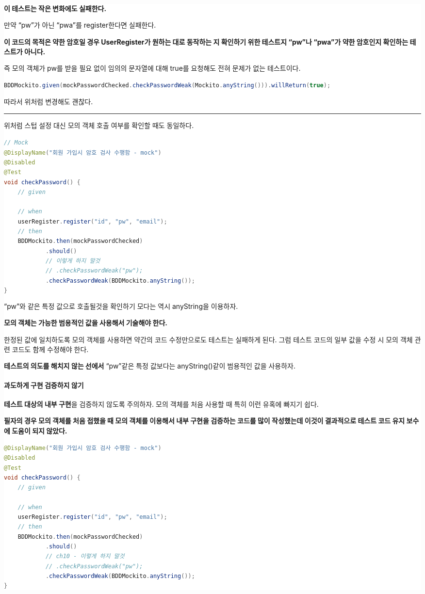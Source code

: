 
**이 테스트는 작은 변화에도 실패한다.**

만약 “pw”가 아닌 “pwa”를 register한다면 실패한다.

**이 코드의 목적은 약한 암호일 경우 UserRegister가 원하는 대로 동작하는 지 확인하기 위한 테스트지 “pw”나 “pwa”가 약한 암호인지 확인하는 테스트가 아니다.**

즉 모의 객체가 pw를 받을 필요 없이 임의의 문자열에 대해 true를 요청해도 전혀 문제가 없는 테스트이다. 

```java
BDDMockito.given(mockPasswordChecked.checkPasswordWeak(Mockito.anyString())).willReturn(true);
```

따라서 위처럼 변경해도 괜찮다.

---

위처럼 스텁 설정 대신 모의 객체 호출 여부를 확인할 때도 동일하다.

```java
// Mock
@DisplayName("회원 가입시 암호 검사 수행함 - mock")
@Disabled
@Test
void checkPassword() {
    // given

    // when
    userRegister.register("id", "pw", "email");
    // then
    BDDMockito.then(mockPasswordChecked)
            .should()
            // 이렇게 하지 말것
            // .checkPasswordWeak("pw");
            .checkPasswordWeak(BDDMockito.anyString());
}
```

“pw”와 같은 특정 값으로 호출될것을 확인하기 모다는 역시 anyString을 이용하자.

**모의 객체는 가능한 범용적인 값을 사용해서 기술해야 한다.**

한정된 값에 일치하도록 모의 객체를 사용하면 약간의 코드 수정만으로도 테스트는 실패하게 된다. 그럼 테스트 코드의 일부 값을 수정 시 모의 객체 관련 코드도 함께 수정해야 한다.

**테스트의 의도를 해치지 않는 선에서** “pw”같은 특정 값보다는 anyString()같이 범용적인 값을 사용하자.

#### 과도하게 구현 검증하지 않기

**테스트 대상의 내부 구현**을 검증하지 않도록 주의하자. 모의 객체를 처음 사용할 때 특히 이런 유혹에 빠지기 쉽다.

**필자의 경우 모의 객체를 처음 접했을 때 모의 객체를 이용해서 내부 구현을 검증하는 코드를 많이 작성했는데 이것이 결과적으로 테스트 코드 유지 보수에 도움이 되지 않았다.**

```java
@DisplayName("회원 가입시 암호 검사 수행함 - mock")
@Disabled
@Test
void checkPassword() {
    // given

    // when
    userRegister.register("id", "pw", "email");
    // then
    BDDMockito.then(mockPasswordChecked)
            .should()
            // ch10 - 이렇게 하지 말것
            // .checkPasswordWeak("pw");
            .checkPasswordWeak(BDDMockito.anyString());
}
```
